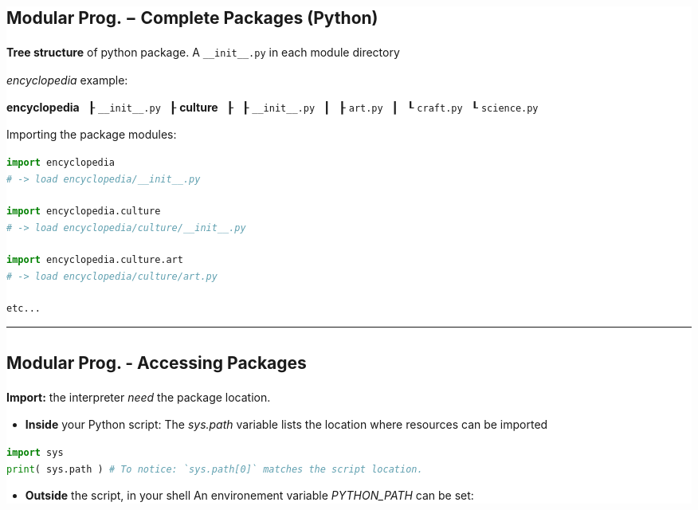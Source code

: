 ## Modular Prog. $-$ Complete Packages (Python)

**Tree structure** of python package.  A `__init__.py` in each module directory

_encyclopedia_ example:

<div class="line">
<div class="one2">

**encyclopedia**
&ensp;&#9504; `__init__.py`
&ensp;&#9504; **culture**
&ensp;&#9504; &ensp;&#9504; `__init__.py`
&ensp;&#9475; &ensp;&#9504; `art.py`
&ensp;&#9475; &ensp;&#9494; `craft.py`
&ensp;&#9494; `science.py`

</div>
<div class="one2">

Importing the package modules:

```python
import encyclopedia
# -> load encyclopedia/__init__.py

import encyclopedia.culture
# -> load encyclopedia/culture/__init__.py

import encyclopedia.culture.art
# -> load encyclopedia/culture/art.py

etc...
```

</div>
</div>

---


## Modular Prog. - Accessing Packages


**Import:** the interpreter _need_ the package location.

- **Inside** your Python script:
The _sys.path_ variable lists the location where resources can be imported

```python
import sys
print( sys.path ) # To notice: `sys.path[0]` matches the script location.
``````

- **Outside** the script, in your shell
An environement variable _PYTHON_PATH_ can be set:
